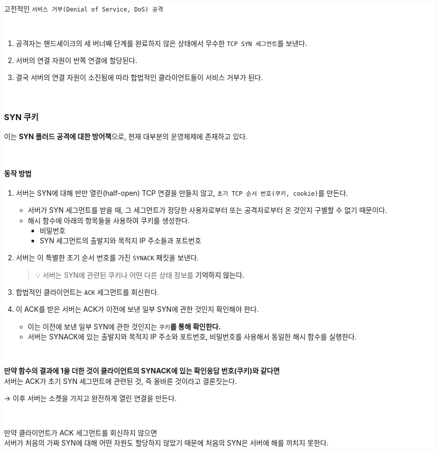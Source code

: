고전적인 `서비스 거부(Denial of Service, DoS) 공격`

<br/>

1. 공격자는 핸드셰이크의 세 버너째 단계를 완료하지 않은 상태에서 무수한 `TCP SYN 세그먼트`를 보낸다.


2. 서버의 연결 자원이 반쪽 연결에 할당된다.


3. 결국 서버의 연결 자원이 소진됨에 따라 합법적인 클라이언트들이 서비스 거부가 된다.

<br/>

### SYN 쿠키

이는 **SYN 플러드 공격에 대한 방어책**으로, 현재 대부분의 운영체제에 존재하고 있다.

<br/>

#### 동작 방법

1. 서버는 SYN에 대해 반만 열린(half-open) TCP 연결을 만들지 않고,
   `초기 TCP 순서 번호(쿠키, cookie)`를 만든다.
    - 서버가 SYN 세그먼트를 받을 때, 그 세그먼트가 정당한 사용자로부터 또는 공격자로부터 온 것인지 구별할 수 없기 때문이다.
    - 해시 함수에 아래의 항목들을 사용하여 쿠키를 생성한다.
        - 비밀번호
        - SYN 세그먼트의 출발지와 목적지 IP 주소들과 포트번호


2. 서버는 이 특별한 초기 순서 번호를 가진 `SYNACK` 패킷을 보낸다.

   > 💡 서버는 SYN에 관련된 쿠키나 어떤 다른 상태 정보를 **기억하지 않는다.**


3. 합법적인 클라이언트는 `ACK` 세그먼트를 회신한다.


4. 이 ACK를 받은 서버는 ACK가 이전에 보낸 일부 SYN에 관한 것인지 확인해야 한다.
    - 이는 이전에 보낸 일부 SYN에 관한 것인지는 `쿠키`**를 통해 확인한다.**
    - 서버는 SYNACK에 있는 출발지와 목적지 IP 주소와 포트번호, 비밀번호를 사용해서 동일한 해시 함수를 실행한다.

<br/>

**만약 함수의 결과에 1을 더한 것이 클라이언트의 SYNACK에 있는 확인응답 번호(쿠키)와 같다면**  
서버는 ACK가 초기 SYN 세그먼트에 관련된 것, 즉 올바른 것이라고 결론짓는다.

→ 이후 서버는 소켓을 가지고 완전하게 열린 연결을 만든다.

<br/>

만약 클라이언트가 ACK 세그먼트를 회신하지 않으면  
서버가 처음의 가짜 SYN에 대해 어떤 자원도 할당하지 않았기 때문에 처음의 SYN은 서버에 해를 끼치지 못한다.
